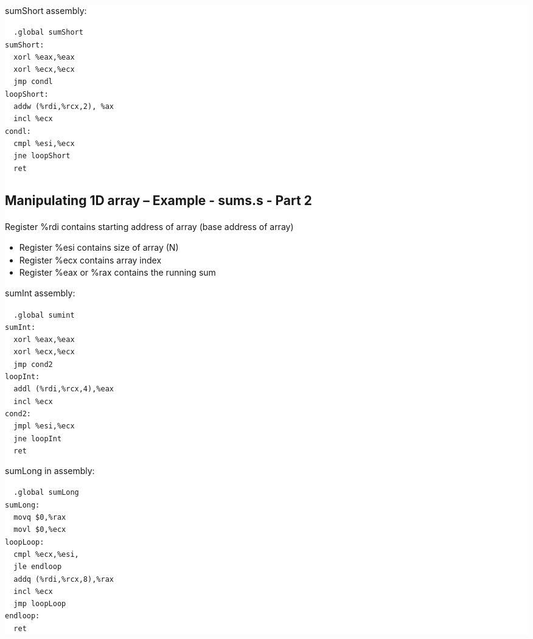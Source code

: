 sumShort assembly:

```
  .global sumShort
sumShort:
  xorl %eax,%eax
  xorl %ecx,%ecx
  jmp condl
loopShort:
  addw (%rdi,%rcx,2), %ax
  incl %ecx
condl:
  cmpl %esi,%ecx
  jne loopShort
  ret
```

## Manipulating 1D array – Example - sums.s - Part 2

Register %rdi contains starting address of array (base address of array)
* Register %esi contains size of array (N)
* Register %ecx contains array index
* Register %eax or %rax contains the running sum

sumInt assembly:

```
  .global sumint
sumInt:
  xorl %eax,%eax
  xorl %ecx,%ecx
  jmp cond2
loopInt:
  addl (%rdi,%rcx,4),%eax
  incl %ecx
cond2:
  jmpl %esi,%ecx
  jne loopInt
  ret
```

sumLong in assembly:

```
  .global sumLong
sumLong:
  movq $0,%rax
  movl $0,%ecx
loopLoop:
  cmpl %ecx,%esi,
  jle endloop
  addq (%rdi,%rcx,8),%rax
  incl %ecx
  jmp loopLoop
endloop:
  ret
```
